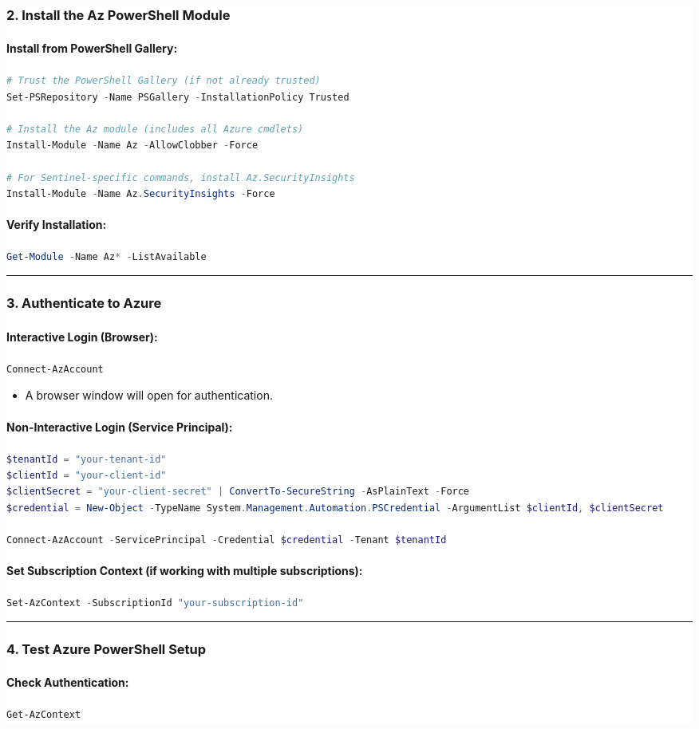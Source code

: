 
### **2. Install the Az PowerShell Module**
#### **Install from PowerShell Gallery**:
   ```powershell
   # Trust the PowerShell Gallery (if not already trusted)
   Set-PSRepository -Name PSGallery -InstallationPolicy Trusted

   # Install the Az module (includes all Azure cmdlets)
   Install-Module -Name Az -AllowClobber -Force

   # For Sentinel-specific commands, install Az.SecurityInsights
   Install-Module -Name Az.SecurityInsights -Force
   ```

#### **Verify Installation**:
   ```powershell
   Get-Module -Name Az* -ListAvailable
   ```

---

### **3. Authenticate to Azure**
#### **Interactive Login (Browser)**:
   ```powershell
   Connect-AzAccount
   ```
   - A browser window will open for authentication.

#### **Non-Interactive Login (Service Principal)**:
   ```powershell
   $tenantId = "your-tenant-id"
   $clientId = "your-client-id"
   $clientSecret = "your-client-secret" | ConvertTo-SecureString -AsPlainText -Force
   $credential = New-Object -TypeName System.Management.Automation.PSCredential -ArgumentList $clientId, $clientSecret

   Connect-AzAccount -ServicePrincipal -Credential $credential -Tenant $tenantId
   ```

#### **Set Subscription Context** (if working with multiple subscriptions):
   ```powershell
   Set-AzContext -SubscriptionId "your-subscription-id"
   ```

---

### **4. Test Azure PowerShell Setup**
#### **Check Authentication**:
   ```powershell
   Get-AzContext
   ```
